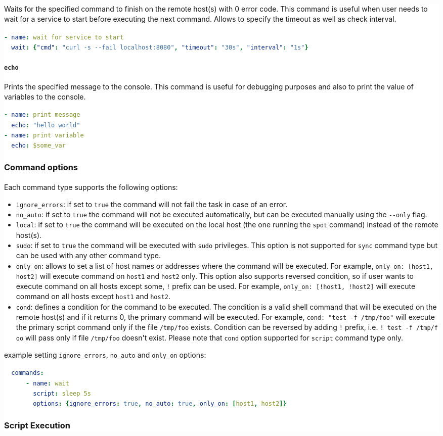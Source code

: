 Waits for the specified command to finish on the remote host(s) with 0 error code. This command is useful when user needs to wait for a service to start before executing the next command. Allows to specify the timeout as well as check interval.

```yaml
- name: wait for service to start
  wait: {"cmd": "curl -s --fail localhost:8080", "timeout": "30s", "interval": "1s"}
```

#### `echo`

Prints the specified message to the console. This command is useful for debugging purposes and also to print the value of variables to the console.

```yaml
- name: print message
  echo: "hello world"
- name: print variable
  echo: $some_var
```

### Command options

Each command type supports the following options:

- `ignore_errors`: if set to `true` the command will not fail the task in case of an error.
- `no_auto`: if set to `true` the command will not be executed automatically, but can be executed manually using the `--only` flag.
- `local`: if set to `true` the command will be executed on the local host (the one running the `spot` command) instead of the remote host(s).
- `sudo`: if set to `true` the command will be executed with `sudo` privileges. This option is not supported for `sync` command type but can be used with any other command type.
- `only_on`: allows to set a list of host names or addresses where the command will be executed. For example, `only_on: [host1, host2]` will execute command on `host1` and `host2` only. This option also supports reversed condition, so if user wants to execute command on all hosts except some, `!` prefix can be used. For example, `only_on: [!host1, !host2]` will execute command on all hosts except `host1` and `host2`. 
- `cond`: defines a condition for the command to be executed. The condition is a valid shell command that will be executed on the remote host(s) and if it returns 0, the primary command will be executed. For example, `cond: "test -f /tmp/foo"` will execute the primary script command only if the file `/tmp/foo` exists. Condition can be reversed by adding `!` prefix, i.e. `! test -f /tmp/foo` will pass only if file `/tmp/foo` doesn't exist. Please note that `cond` option supported for `script` command type only.

example setting `ignore_errors`, `no_auto` and `only_on` options:

```yaml
  commands:
      - name: wait
        script: sleep 5s
        options: {ignore_errors: true, no_auto: true, only_on: [host1, host2]}
```

### Script Execution
